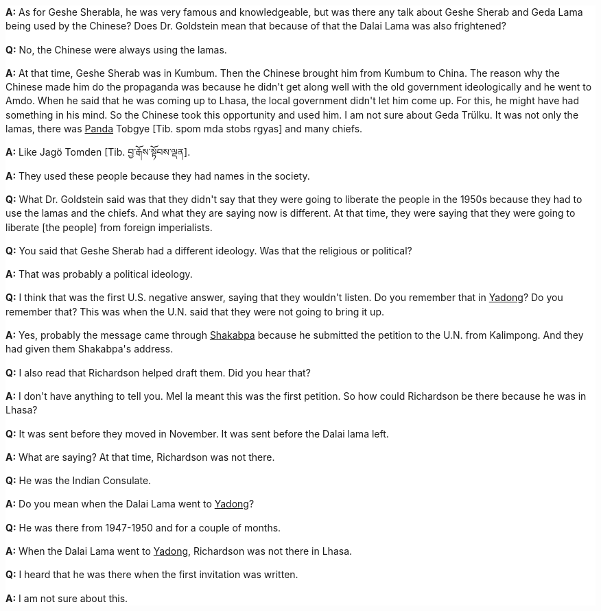 **A:**  As for Geshe Sherabla, he was very famous and knowledgeable, but was there any talk about Geshe Sherab and Geda Lama being used by the Chinese? Does Dr. Goldstein mean that because of that the Dalai Lama was also frightened?   

**Q:**  No, the Chinese were always using the lamas.   

**A:**  At that time, Geshe Sherab was in Kumbum. Then the Chinese brought him from Kumbum to China. The reason why the Chinese made him do the propaganda was because he didn't get along well with the old government ideologically and he went to Amdo. When he said that he was coming up to Lhasa, the local government didn't let him come up. For this, he might have had something in his mind. So the Chinese took this opportunity and used him. I am not sure about Geda Trülku. It was not only the lamas, there was <a href="#" data-tooltip="[tib. སྤོམ་མདའ]** The abbreviated name of a Khamba trading family (Pandatsang), one branch of whom became lay officials in the Tibetan government.">Panda</a> Tobgye [Tib. spom mda stobs rgyas] and many chiefs.   

**A:**  Like Jagö Tomden [Tib. བྱ་རྒོས་སྟོབས་ལྡན].   

**A:**  They used these people because they had names in the society.   

**Q:**  What Dr. Goldstein said was that they didn't say that they were going to liberate the people in the 1950s because they had to use the lamas and the chiefs. And what they are saying now is different. At that time, they were saying that they were going to liberate [the people] from foreign imperialists.   

**Q:**  You said that Geshe Sherab had a different ideology. Was that the religious or political?   

**A:**  That was probably a political ideology.   

**Q:**  I think that was the first U.S. negative answer, saying that they wouldn't listen. Do you remember that in <a href="#" data-tooltip="[ch. 亚东]** The Chinese name for the Tibetan town called Tromo that is located on the Sikkim border.">Yadong</a>? Do you remember that? This was when the U.N. said that they were not going to bring it up.   

**A:**  Yes, probably the message came through <a href="#" data-tooltip="[tib. ཞྭ་སྒབ་པ]** The name of the family of an important lay official during the 1940s and 1950s.">Shakabpa</a> because he submitted the petition to the U.N. from Kalimpong. And they had given them Shakabpa's address.   

**Q:**  I also read that Richardson helped draft them. Did you hear that?   

**A:**  I don't have anything to tell you. Mel la meant this was the first petition. So how could Richardson be there because he was in Lhasa?   

**Q:**  It was sent before they moved in November. It was sent before the Dalai lama left.   

**A:**  What are saying? At that time, Richardson was not there.   

**Q:**  He was the Indian Consulate.   

**A:**  Do you mean when the Dalai Lama went to <a href="#" data-tooltip="[ch. 亚东]** The Chinese name for the Tibetan town called Tromo that is located on the Sikkim border.">Yadong</a>?   

**Q:**  He was there from 1947-1950 and for a couple of months.   

**A:**  When the Dalai Lama went to <a href="#" data-tooltip="[ch. 亚东]** The Chinese name for the Tibetan town called Tromo that is located on the Sikkim border.">Yadong</a>, Richardson was not there in Lhasa.   

**Q:**  I heard that he was there when the first invitation was written.   

**A:**  I am not sure about this.   
